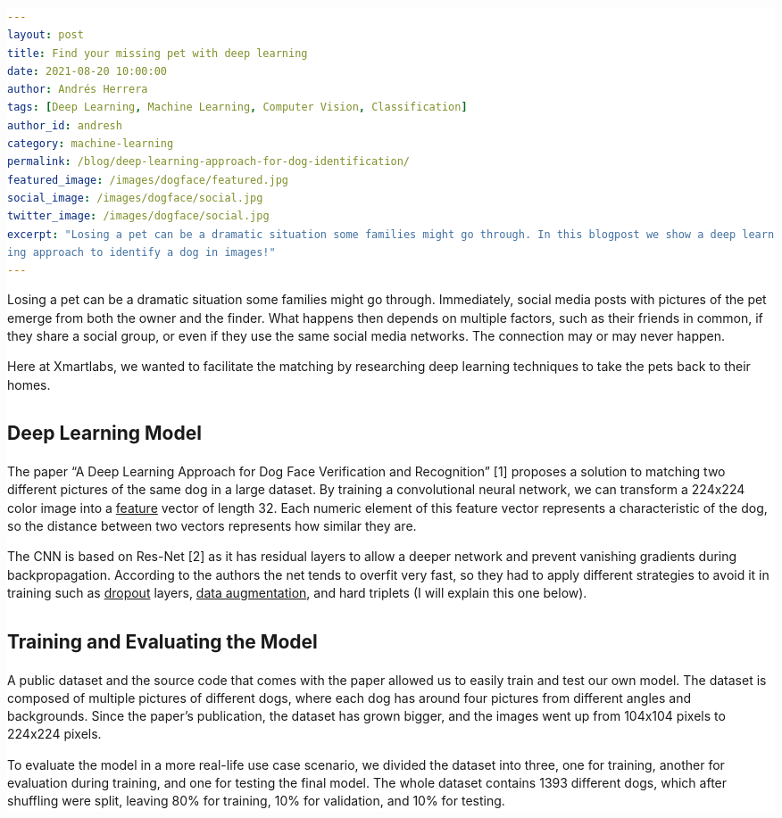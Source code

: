 ```yaml
---
layout: post
title: Find your missing pet with deep learning
date: 2021-08-20 10:00:00
author: Andrés Herrera
tags: [Deep Learning, Machine Learning, Computer Vision, Classification]
author_id: andresh
category: machine-learning
permalink: /blog/deep-learning-approach-for-dog-identification/
featured_image: /images/dogface/featured.jpg
social_image: /images/dogface/social.jpg
twitter_image: /images/dogface/social.jpg
excerpt: "Losing a pet can be a dramatic situation some families might go through. In this blogpost we show a deep learning approach to identify a dog in images!"
---
```


Losing a pet can be a dramatic situation some families might go through. Immediately, social media posts with pictures of the pet emerge from both the owner and the finder. What happens then depends on multiple factors, such as their friends in common, if they share a social group, or even if they use the same social media networks. The connection may or may never happen.

Here at Xmartlabs, we wanted to facilitate the matching by researching deep learning techniques to take the pets back to their homes.

## Deep Learning Model

The paper “A Deep Learning Approach for Dog Face Verification and Recognition” [1] proposes a solution to matching two different pictures of the same dog in a large dataset. By training a convolutional neural network, we can transform a 224x224 color image into a [feature](https://en.wikipedia.org/wiki/Feature_(computer_vision)) vector of length 32. Each numeric element of this feature vector represents a characteristic of the dog, so the distance between two vectors represents how similar they are.

The CNN is based on Res-Net [2] as it has residual layers to allow a deeper network and prevent vanishing gradients during backpropagation. According to the authors the net tends to overfit very fast, so they had to apply different strategies to avoid it in training such as [dropout](https://medium.com/@amarbudhiraja/https-medium-com-amarbudhiraja-learning-less-to-learn-better-dropout-in-deep-machine-learning-74334da4bfc5) layers, [data augmentation](https://en.wikipedia.org/wiki/Data_augmentation), and hard triplets (I will explain this one below).

## Training and Evaluating the Model

A public dataset and the source code that comes with the paper allowed us to easily train and test our own model. The dataset is composed of multiple pictures of different dogs, where each dog has around four pictures from different angles and backgrounds. Since the paper’s publication, the dataset has grown bigger, and the images went up from 104x104 pixels to 224x224 pixels.

To evaluate the model in a more real-life use case scenario, we divided the dataset into three, one for training, another for evaluation during training, and one for testing the final model. The whole dataset contains 1393 different dogs, which after shuffling were split, leaving 80% for training, 10% for validation, and 10% for testing.
